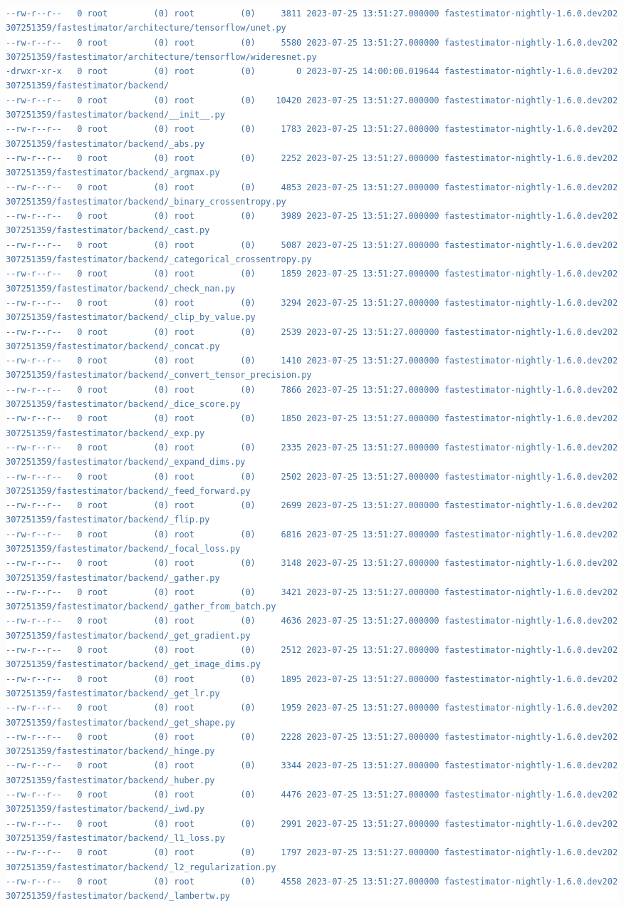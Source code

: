 ```diff
--rw-r--r--   0 root         (0) root         (0)     3811 2023-07-25 13:51:27.000000 fastestimator-nightly-1.6.0.dev202307251359/fastestimator/architecture/tensorflow/unet.py
--rw-r--r--   0 root         (0) root         (0)     5580 2023-07-25 13:51:27.000000 fastestimator-nightly-1.6.0.dev202307251359/fastestimator/architecture/tensorflow/wideresnet.py
-drwxr-xr-x   0 root         (0) root         (0)        0 2023-07-25 14:00:00.019644 fastestimator-nightly-1.6.0.dev202307251359/fastestimator/backend/
--rw-r--r--   0 root         (0) root         (0)    10420 2023-07-25 13:51:27.000000 fastestimator-nightly-1.6.0.dev202307251359/fastestimator/backend/__init__.py
--rw-r--r--   0 root         (0) root         (0)     1783 2023-07-25 13:51:27.000000 fastestimator-nightly-1.6.0.dev202307251359/fastestimator/backend/_abs.py
--rw-r--r--   0 root         (0) root         (0)     2252 2023-07-25 13:51:27.000000 fastestimator-nightly-1.6.0.dev202307251359/fastestimator/backend/_argmax.py
--rw-r--r--   0 root         (0) root         (0)     4853 2023-07-25 13:51:27.000000 fastestimator-nightly-1.6.0.dev202307251359/fastestimator/backend/_binary_crossentropy.py
--rw-r--r--   0 root         (0) root         (0)     3989 2023-07-25 13:51:27.000000 fastestimator-nightly-1.6.0.dev202307251359/fastestimator/backend/_cast.py
--rw-r--r--   0 root         (0) root         (0)     5087 2023-07-25 13:51:27.000000 fastestimator-nightly-1.6.0.dev202307251359/fastestimator/backend/_categorical_crossentropy.py
--rw-r--r--   0 root         (0) root         (0)     1859 2023-07-25 13:51:27.000000 fastestimator-nightly-1.6.0.dev202307251359/fastestimator/backend/_check_nan.py
--rw-r--r--   0 root         (0) root         (0)     3294 2023-07-25 13:51:27.000000 fastestimator-nightly-1.6.0.dev202307251359/fastestimator/backend/_clip_by_value.py
--rw-r--r--   0 root         (0) root         (0)     2539 2023-07-25 13:51:27.000000 fastestimator-nightly-1.6.0.dev202307251359/fastestimator/backend/_concat.py
--rw-r--r--   0 root         (0) root         (0)     1410 2023-07-25 13:51:27.000000 fastestimator-nightly-1.6.0.dev202307251359/fastestimator/backend/_convert_tensor_precision.py
--rw-r--r--   0 root         (0) root         (0)     7866 2023-07-25 13:51:27.000000 fastestimator-nightly-1.6.0.dev202307251359/fastestimator/backend/_dice_score.py
--rw-r--r--   0 root         (0) root         (0)     1850 2023-07-25 13:51:27.000000 fastestimator-nightly-1.6.0.dev202307251359/fastestimator/backend/_exp.py
--rw-r--r--   0 root         (0) root         (0)     2335 2023-07-25 13:51:27.000000 fastestimator-nightly-1.6.0.dev202307251359/fastestimator/backend/_expand_dims.py
--rw-r--r--   0 root         (0) root         (0)     2502 2023-07-25 13:51:27.000000 fastestimator-nightly-1.6.0.dev202307251359/fastestimator/backend/_feed_forward.py
--rw-r--r--   0 root         (0) root         (0)     2699 2023-07-25 13:51:27.000000 fastestimator-nightly-1.6.0.dev202307251359/fastestimator/backend/_flip.py
--rw-r--r--   0 root         (0) root         (0)     6816 2023-07-25 13:51:27.000000 fastestimator-nightly-1.6.0.dev202307251359/fastestimator/backend/_focal_loss.py
--rw-r--r--   0 root         (0) root         (0)     3148 2023-07-25 13:51:27.000000 fastestimator-nightly-1.6.0.dev202307251359/fastestimator/backend/_gather.py
--rw-r--r--   0 root         (0) root         (0)     3421 2023-07-25 13:51:27.000000 fastestimator-nightly-1.6.0.dev202307251359/fastestimator/backend/_gather_from_batch.py
--rw-r--r--   0 root         (0) root         (0)     4636 2023-07-25 13:51:27.000000 fastestimator-nightly-1.6.0.dev202307251359/fastestimator/backend/_get_gradient.py
--rw-r--r--   0 root         (0) root         (0)     2512 2023-07-25 13:51:27.000000 fastestimator-nightly-1.6.0.dev202307251359/fastestimator/backend/_get_image_dims.py
--rw-r--r--   0 root         (0) root         (0)     1895 2023-07-25 13:51:27.000000 fastestimator-nightly-1.6.0.dev202307251359/fastestimator/backend/_get_lr.py
--rw-r--r--   0 root         (0) root         (0)     1959 2023-07-25 13:51:27.000000 fastestimator-nightly-1.6.0.dev202307251359/fastestimator/backend/_get_shape.py
--rw-r--r--   0 root         (0) root         (0)     2228 2023-07-25 13:51:27.000000 fastestimator-nightly-1.6.0.dev202307251359/fastestimator/backend/_hinge.py
--rw-r--r--   0 root         (0) root         (0)     3344 2023-07-25 13:51:27.000000 fastestimator-nightly-1.6.0.dev202307251359/fastestimator/backend/_huber.py
--rw-r--r--   0 root         (0) root         (0)     4476 2023-07-25 13:51:27.000000 fastestimator-nightly-1.6.0.dev202307251359/fastestimator/backend/_iwd.py
--rw-r--r--   0 root         (0) root         (0)     2991 2023-07-25 13:51:27.000000 fastestimator-nightly-1.6.0.dev202307251359/fastestimator/backend/_l1_loss.py
--rw-r--r--   0 root         (0) root         (0)     1797 2023-07-25 13:51:27.000000 fastestimator-nightly-1.6.0.dev202307251359/fastestimator/backend/_l2_regularization.py
--rw-r--r--   0 root         (0) root         (0)     4558 2023-07-25 13:51:27.000000 fastestimator-nightly-1.6.0.dev202307251359/fastestimator/backend/_lambertw.py
```